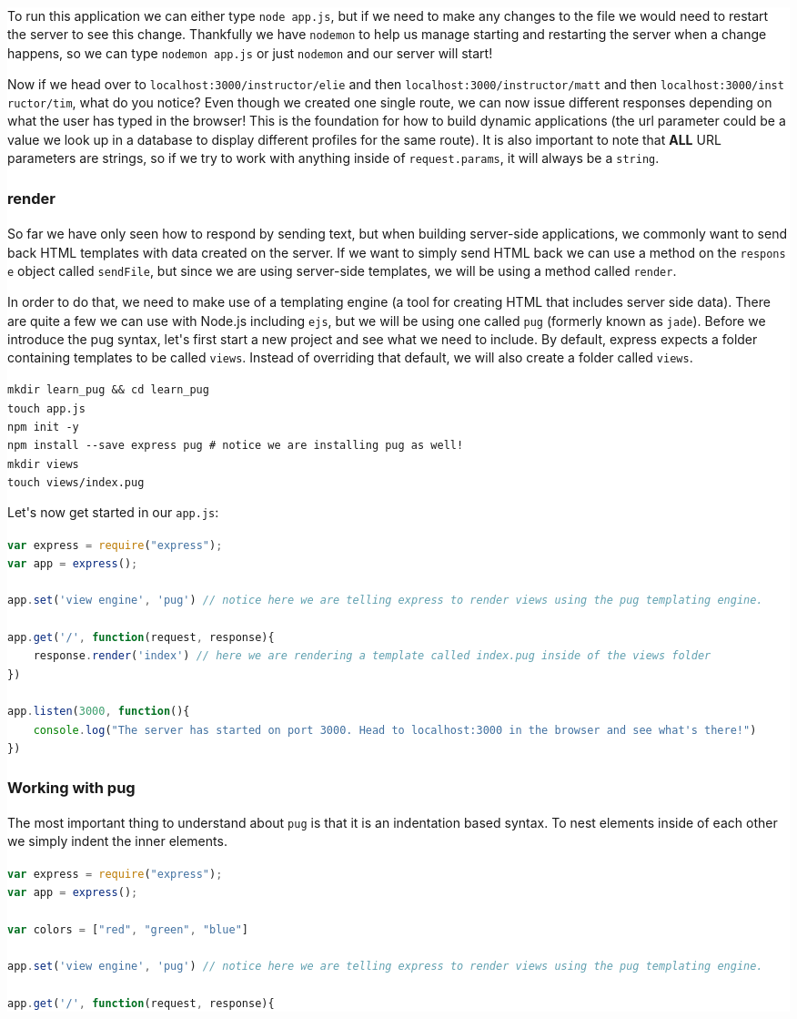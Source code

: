 To run this application we can either type `node app.js`, but if we need to make any changes to the file we would need to restart the server to see this change. Thankfully we have `nodemon` to help us manage starting and restarting the server when a change happens, so we can type `nodemon app.js` or just `nodemon` and our server will start!

Now if we head over to `localhost:3000/instructor/elie` and then `localhost:3000/instructor/matt` and then `localhost:3000/instructor/tim`, what do you notice? Even though we created one single route, we can now issue different responses depending on what the user has typed in the browser! This is the foundation for how to build dynamic applications (the url parameter could be a value we look up in a database to display different profiles for the same route). It is also important to note that **ALL** URL parameters are strings, so if we try to work with anything inside of `request.params`, it will always be a `string`.

### render
So far we have only seen how to respond by sending text, but when building server-side applications, we commonly want to send back HTML templates with data created on the server. If we want to simply send HTML back we can use a method on the `response` object called `sendFile`, but since we are using server-side templates, we will be using a method called `render`.

In order to do that, we need to make use of a templating engine (a tool for creating HTML that includes server side data). There are quite a few we can use with Node.js including `ejs`, but we will be using one called `pug` (formerly known as `jade`). Before we introduce the pug syntax, let's first start a new project and see what we need to include. By default, express expects a folder containing templates to be called `views`. Instead of overriding that default, we will also create a folder called `views`.
```
mkdir learn_pug && cd learn_pug
touch app.js
npm init -y
npm install --save express pug # notice we are installing pug as well!
mkdir views
touch views/index.pug
```
Let's now get started in our `app.js`:
```js
var express = require("express");
var app = express();

app.set('view engine', 'pug') // notice here we are telling express to render views using the pug templating engine.

app.get('/', function(request, response){
    response.render('index') // here we are rendering a template called index.pug inside of the views folder
})

app.listen(3000, function(){
    console.log("The server has started on port 3000. Head to localhost:3000 in the browser and see what's there!")
})
```
### Working with pug
The most important thing to understand about `pug` is that it is an indentation based syntax. To nest elements inside of each other we simply indent the inner elements.
```js
var express = require("express");
var app = express();

var colors = ["red", "green", "blue"]

app.set('view engine', 'pug') // notice here we are telling express to render views using the pug templating engine.

app.get('/', function(request, response){
```